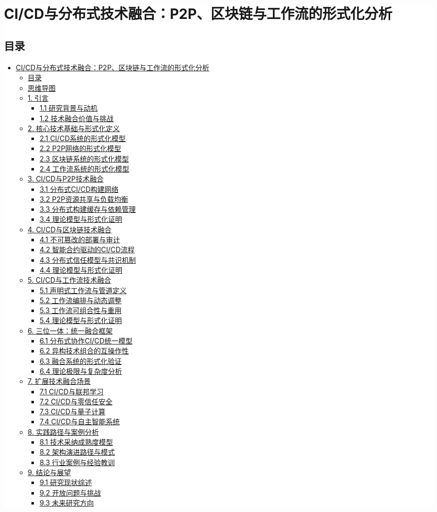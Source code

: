 
# CI/CD与分布式技术融合：P2P、区块链与工作流的形式化分析

## 目录

- [CI/CD与分布式技术融合：P2P、区块链与工作流的形式化分析](#cicd与分布式技术融合p2p区块链与工作流的形式化分析)
  - [目录](#目录)
  - [思维导图](#思维导图)
  - [1. 引言](#1-引言)
    - [1.1 研究背景与动机](#11-研究背景与动机)
    - [1.2 技术融合价值与挑战](#12-技术融合价值与挑战)
  - [2. 核心技术基础与形式化定义](#2-核心技术基础与形式化定义)
    - [2.1 CI/CD系统的形式化模型](#21-cicd系统的形式化模型)
    - [2.2 P2P网络的形式化模型](#22-p2p网络的形式化模型)
    - [2.3 区块链系统的形式化模型](#23-区块链系统的形式化模型)
    - [2.4 工作流系统的形式化模型](#24-工作流系统的形式化模型)
  - [3. CI/CD与P2P技术融合](#3-cicd与p2p技术融合)
    - [3.1 分布式CI/CD构建网络](#31-分布式cicd构建网络)
    - [3.2 P2P资源共享与负载均衡](#32-p2p资源共享与负载均衡)
    - [3.3 分布式构建缓存与依赖管理](#33-分布式构建缓存与依赖管理)
    - [3.4 理论模型与形式化证明](#34-理论模型与形式化证明)
  - [4. CI/CD与区块链技术融合](#4-cicd与区块链技术融合)
    - [4.1 不可篡改的部署与审计](#41-不可篡改的部署与审计)
    - [4.2 智能合约驱动的CI/CD流程](#42-智能合约驱动的cicd流程)
    - [4.3 分布式信任模型与共识机制](#43-分布式信任模型与共识机制)
    - [4.4 理论模型与形式化证明](#44-理论模型与形式化证明)
  - [5. CI/CD与工作流技术融合](#5-cicd与工作流技术融合)
    - [5.1 声明式工作流与管道定义](#51-声明式工作流与管道定义)
    - [5.2 工作流编排与动态调整](#52-工作流编排与动态调整)
    - [5.3 工作流可组合性与重用](#53-工作流可组合性与重用)
    - [5.4 理论模型与形式化证明](#54-理论模型与形式化证明)
  - [6. 三位一体：统一融合框架](#6-三位一体统一融合框架)
    - [6.1 分布式协作CI/CD统一模型](#61-分布式协作cicd统一模型)
    - [6.2 异构技术组合的互操作性](#62-异构技术组合的互操作性)
    - [6.3 融合系统的形式化验证](#63-融合系统的形式化验证)
    - [6.4 理论极限与复杂度分析](#64-理论极限与复杂度分析)
  - [7. 扩展技术融合场景](#7-扩展技术融合场景)
    - [7.1 CI/CD与联邦学习](#71-cicd与联邦学习)
    - [7.2 CI/CD与零信任安全](#72-cicd与零信任安全)
    - [7.3 CI/CD与量子计算](#73-cicd与量子计算)
    - [7.4 CI/CD与自主智能系统](#74-cicd与自主智能系统)
  - [8. 实践路径与案例分析](#8-实践路径与案例分析)
    - [8.1 技术采纳成熟度模型](#81-技术采纳成熟度模型)
    - [8.2 架构演进路径与模式](#82-架构演进路径与模式)
    - [8.3 行业案例与经验教训](#83-行业案例与经验教训)
  - [9. 结论与展望](#9-结论与展望)
    - [9.1 研究现状综述](#91-研究现状综述)
    - [9.2 开放问题与挑战](#92-开放问题与挑战)
    - [9.3 未来研究方向](#93-未来研究方向)
